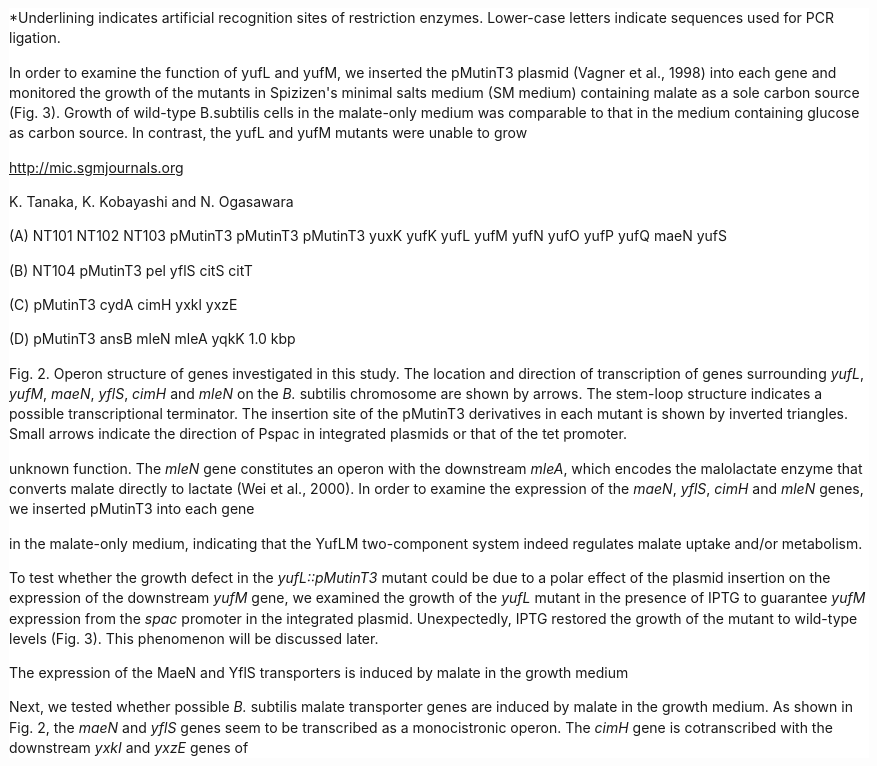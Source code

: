 *Underlining indicates artificial recognition sites of restriction enzymes. Lower-case letters indicate sequences used for PCR ligation.

In order to examine the function of yufL and yufM, we inserted the pMutinT3 plasmid (Vagner et al., 1998) into each gene and monitored the growth of the mutants in Spizizen's minimal salts medium (SM medium) containing malate as a sole carbon source (Fig. 3). Growth of wild-type B.subtilis cells in the malate-only medium was comparable to that in the medium containing glucose as carbon source. In contrast, the yufL and yufM mutants were unable to grow

http://mic.sgmjournals.org

K. Tanaka, K. Kobayashi and N. Ogasawara

(A)
NT101 NT102 NT103
pMutinT3 pMutinT3 pMutinT3
yuxK yufK yufL yufM yufN yufO yufP yufQ maeN yufS

(B)
NT104
pMutinT3
pel yflS citS citT

(C)
pMutinT3
cydA cimH yxkl yxzE

(D)
pMutinT3
ansB mleN mleA yqkK
1.0 kbp

Fig. 2. Operon structure of genes investigated in this study. The location and direction of transcription of genes surrounding *yufL*, *yufM*, *maeN*, *yflS*, *cimH* and *mleN* on the *B.* subtilis chromosome are shown by arrows. The stem-loop structure indicates a possible transcriptional terminator. The insertion site of the pMutinT3 derivatives in each mutant is shown by inverted triangles. Small arrows indicate the direction of Pspac in integrated plasmids or that of the tet promoter.

unknown function. The *mleN* gene constitutes an operon with the downstream *mleA*, which encodes the malolactate enzyme that converts malate directly to lactate (Wei et al., 2000). In order to examine the expression of the *maeN*, *yflS*, *cimH* and *mleN* genes, we inserted pMutinT3 into each gene

in the malate-only medium, indicating that the YufLM two-component system indeed regulates malate uptake and/or metabolism.

To test whether the growth defect in the *yufL::pMutinT3* mutant could be due to a polar effect of the plasmid insertion on the expression of the downstream *yufM* gene, we examined the growth of the *yufL* mutant in the presence of IPTG to guarantee *yufM* expression from the *spac* promoter in the integrated plasmid. Unexpectedly, IPTG restored the growth of the mutant to wild-type levels (Fig. 3). This phenomenon will be discussed later.

The expression of the MaeN and YflS transporters is induced by malate in the growth medium

Next, we tested whether possible *B.* subtilis malate transporter genes are induced by malate in the growth medium. As shown in Fig. 2, the *maeN* and *yflS* genes seem to be transcribed as a monocistronic operon. The *cimH* gene is cotranscribed with the downstream *yxkI* and *yxzE* genes of
